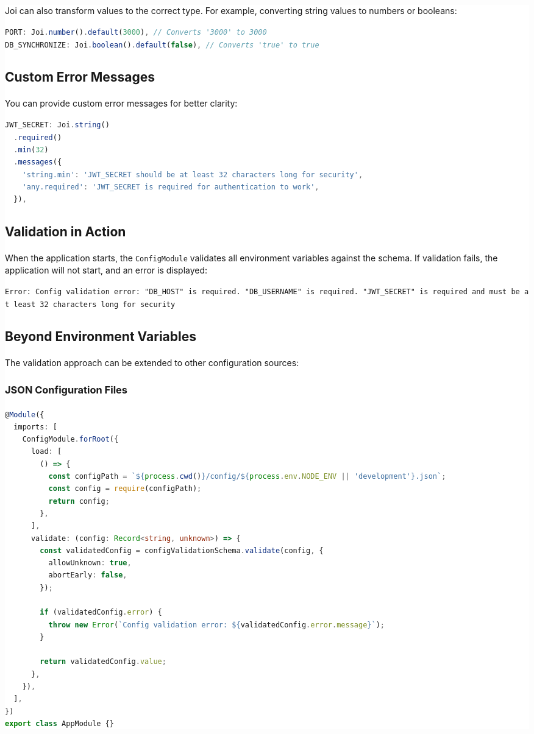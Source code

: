 Joi can also transform values to the correct type. For example, converting string values to numbers or booleans:

```typescript
PORT: Joi.number().default(3000), // Converts '3000' to 3000
DB_SYNCHRONIZE: Joi.boolean().default(false), // Converts 'true' to true
```

## Custom Error Messages

You can provide custom error messages for better clarity:

```typescript
JWT_SECRET: Joi.string()
  .required()
  .min(32)
  .messages({
    'string.min': 'JWT_SECRET should be at least 32 characters long for security',
    'any.required': 'JWT_SECRET is required for authentication to work',
  }),
```

## Validation in Action

When the application starts, the `ConfigModule` validates all environment variables against the schema. If validation fails, the application will not start, and an error is displayed:

```
Error: Config validation error: "DB_HOST" is required. "DB_USERNAME" is required. "JWT_SECRET" is required and must be at least 32 characters long for security
```

## Beyond Environment Variables

The validation approach can be extended to other configuration sources:

### JSON Configuration Files

```typescript
@Module({
  imports: [
    ConfigModule.forRoot({
      load: [
        () => {
          const configPath = `${process.cwd()}/config/${process.env.NODE_ENV || 'development'}.json`;
          const config = require(configPath);
          return config;
        },
      ],
      validate: (config: Record<string, unknown>) => {
        const validatedConfig = configValidationSchema.validate(config, {
          allowUnknown: true,
          abortEarly: false,
        });
        
        if (validatedConfig.error) {
          throw new Error(`Config validation error: ${validatedConfig.error.message}`);
        }
        
        return validatedConfig.value;
      },
    }),
  ],
})
export class AppModule {}
```